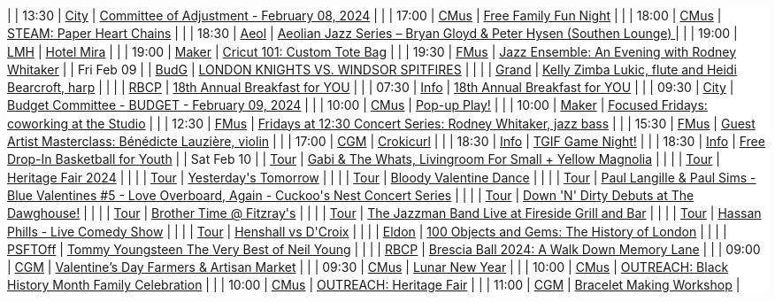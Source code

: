 |  | 13:30 | [City](/about#City) | [Committee of Adjustment - February 08, 2024](https://london.ca/government/calendar/committee-adjustment-february-08-2024) |
|  | 17:00 | [CMus](/about#CMus) | [Free Family Fun Night](https://www.londonchildrensmuseum.ca/event/free-family-fun-night) |
|  | 18:00 | [CMus](/about#CMus) | [STEAM: Paper Heart Chains](https://www.londonchildrensmuseum.ca/event/steam-paper-heart-chains) |
|  | 18:30 | [Aeol](/about#Aeol) | [Aeolian Jazz Series – Bryan Gloyd & Peter Hysen (Southen Lounge)				](https://aeolianhall.ca/events/aeolian-jazz-series-bryan-gloyd-peter-hysen-southen-lounge/) |
|  | 19:00 | [LMH](/about#LMH) | [Hotel Mira](http://londonmusichall.com/events/hotel-mira/) |
|  | 19:00 | [Maker](/about#Maker) | [Cricut 101: Custom Tote Bag](https://www.hellomaker.ca/events/irqu905qi77vqjbol00gy0uc19ja68-gns73-fhhpr-najh8-yc3gg-a4kec) |
|  | 19:30 | [FMus](/about#FMus) | [Jazz Ensemble: An Evening with Rodney Whitaker](http://www.events.westernu.ca/events/music/2024-02/jazz-ensemble-rodney-whitaker.html) |
| Fri Feb 09 |  | [BudG](/about#BudG) | [LONDON KNIGHTS VS. WINDSOR SPITFIRES](https://www.budweisergardens.com/events/detail/london-knights-feb9) |
|  |  | [Grand](/about#Grand) | [Kelly Zimba Lukic, flute and Heidi Bearcroft, harp](https://www.grandtheatre.com/event/kelly-zimba-lukic-flute-and-heidi-bearcroft-harp) |
|  |  | [RBCP](/about#RBCP) | [18th Annual Breakfast for YOU](https://www.rbcplacelondon.com/events/18th-annual-breakfast-you-february-9) |
|  | 07:30 | [Info](/about#Info) | [18th Annual Breakfast for YOU](https://www.informationlondon.ca/Event/Detail/49412/18th_Annual_Breakfast_for_YOU?date=2024-02-09) |
|  | 09:30 | [City](/about#City) | [Budget Committee - BUDGET - February 09, 2024](https://london.ca/government/calendar/budget-committee-budget-february-09-2024) |
|  | 10:00 | [CMus](/about#CMus) | [Pop-up Play!](https://www.londonchildrensmuseum.ca/event/pop-play) |
|  | 10:00 | [Maker](/about#Maker) | [Focused Fridays: coworking at the Studio](https://www.hellomaker.ca/events/xel7kcn9gpcpldh-9l69t-9d4lx-febmn-w6ncz-ee7m5) |
|  | 12:30 | [FMus](/about#FMus) | [Fridays at 12:30 Concert Series: Rodney Whitaker, jazz bass](http://www.events.westernu.ca/events/music/2024-02/fridays-at-1230-rodney-whitaker.html) |
|  | 15:30 | [FMus](/about#FMus) | [Guest Artist Masterclass: Bénédicte Lauzière, violin](http://www.events.westernu.ca/events/music/2024-02/guest-artist-masterclass-benedicte-lauziere.html) |
|  | 17:00 | [CGM](/about#CGM) | [Crokicurl](https://coventmarket.com/event/crokicurl-3-3/) |
|  | 18:30 | [Info](/about#Info) | [TGIF Game Night!](https://www.informationlondon.ca/Event/Detail/49385/TGIF_Game_Night?date=2024-02-09) |
|  | 18:30 | [Info](/about#Info) | [Free Drop-In Basketball for Youth](https://www.informationlondon.ca/Event/Detail/49394/Free_Drop-In_Basketball_for_Youth?date=2024-02-09) |
| Sat Feb 10 |  | [Tour](/about#Tour) | [Gabi & The Whats, Livingroom For Small + Yellow Magnolia](https://www.londontourism.ca/events/gabi-and-the-whats-livingroom-for-small-yellow-magnolia) |
|  |  | [Tour](/about#Tour) | [Heritage Fair 2024](https://www.londontourism.ca/events/heritage-fair-2024) |
|  |  | [Tour](/about#Tour) | [Yesterday's Tomorrow](https://www.londontourism.ca/events/yesterdays-tomorrow) |
|  |  | [Tour](/about#Tour) | [Bloody Valentine Dance](https://www.londontourism.ca/events/bloody-valentine-dance) |
|  |  | [Tour](/about#Tour) | [Paul Langille & Paul Sims - Blue Valentines #5 - Love Overboard, Again - Cuckoo's Nest Concert Series](https://www.londontourism.ca/events/paul-langille-and-paul-sims-blue-valentines-5-love-overboard-again-cuckoos-nest-concert-series) |
|  |  | [Tour](/about#Tour) | [Down 'N' Dirty Debuts at The Dawghouse!](https://www.londontourism.ca/events/down-n-dirty-debuts-at-the-dawghouse) |
|  |  | [Tour](/about#Tour) | [Brother Time @ Fitzray's](https://www.londontourism.ca/events/brother-time-fitzrays) |
|  |  | [Tour](/about#Tour) | [The Jazzman Band Live at Fireside Grill and Bar](https://www.londontourism.ca/events/the-jazzman-band-live-at-fireside-grill-and-bar) |
|  |  | [Tour](/about#Tour) | [Hassan Phills - Live Comedy Show](https://www.londontourism.ca/events/hassan-phills-live-comedy-show) |
|  |  | [Tour](/about#Tour) | [Henshall vs D'Croix](https://www.londontourism.ca/events/henshall-vs-dcroix) |
|  |  | [Eldon](/about#Eldon) | [100 Objects and Gems: The History of London](https://eldonhouse.ca/product/heritage-fair-100-objects-and-gems-from-the-city-of-london/) |
|  |  | [PSFTOff](/about#PSFTOff) | [Tommy Youngsteen The Very Best of Neil Young](https://psft.ca/event/the-very-best-of-neil-young/) |
|  |  | [RBCP](/about#RBCP) | [Brescia Ball 2024: A Walk Down Memory Lane](https://www.rbcplacelondon.com/events/brescia-ball-2024-walk-down-memory-lane-february-10) |
|  | 09:00 | [CGM](/about#CGM) | [Valentine’s Day Farmers & Artisan Market](https://coventmarket.com/event/valentines-day-farmers-artisans-market/) |
|  | 09:30 | [CMus](/about#CMus) | [Lunar New Year](https://www.londonchildrensmuseum.ca/event/lunar-new-year) |
|  | 10:00 | [CMus](/about#CMus) | [OUTREACH: Black History Month Family Celebration](https://www.londonchildrensmuseum.ca/event/outreach-black-history-month-family-celebration) |
|  | 10:00 | [CMus](/about#CMus) | [OUTREACH: Heritage Fair](https://www.londonchildrensmuseum.ca/event/outreach-heritage-fair) |
|  | 11:00 | [CGM](/about#CGM) | [Bracelet Making Workshop](https://coventmarket.com/event/bracelet-making-workshop-4/) |